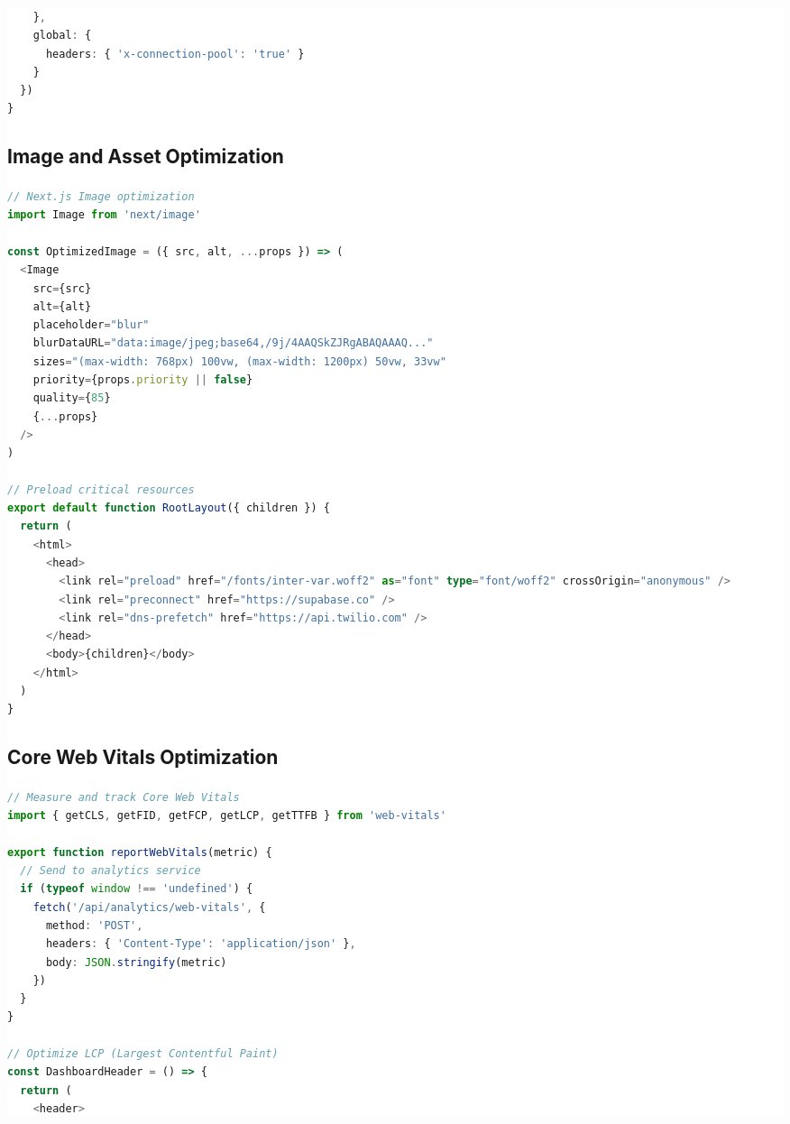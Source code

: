 ```typescript
    },
    global: {
      headers: { 'x-connection-pool': 'true' }
    }
  })
}
```

## Image and Asset Optimization
```typescript
// Next.js Image optimization
import Image from 'next/image'

const OptimizedImage = ({ src, alt, ...props }) => (
  <Image
    src={src}
    alt={alt}
    placeholder="blur"
    blurDataURL="data:image/jpeg;base64,/9j/4AAQSkZJRgABAQAAAQ..."
    sizes="(max-width: 768px) 100vw, (max-width: 1200px) 50vw, 33vw"
    priority={props.priority || false}
    quality={85}
    {...props}
  />
)

// Preload critical resources
export default function RootLayout({ children }) {
  return (
    <html>
      <head>
        <link rel="preload" href="/fonts/inter-var.woff2" as="font" type="font/woff2" crossOrigin="anonymous" />
        <link rel="preconnect" href="https://supabase.co" />
        <link rel="dns-prefetch" href="https://api.twilio.com" />
      </head>
      <body>{children}</body>
    </html>
  )
}
```

## Core Web Vitals Optimization
```typescript
// Measure and track Core Web Vitals
import { getCLS, getFID, getFCP, getLCP, getTTFB } from 'web-vitals'

export function reportWebVitals(metric) {
  // Send to analytics service
  if (typeof window !== 'undefined') {
    fetch('/api/analytics/web-vitals', {
      method: 'POST',
      headers: { 'Content-Type': 'application/json' },
      body: JSON.stringify(metric)
    })
  }
}

// Optimize LCP (Largest Contentful Paint)
const DashboardHeader = () => {
  return (
    <header>
```